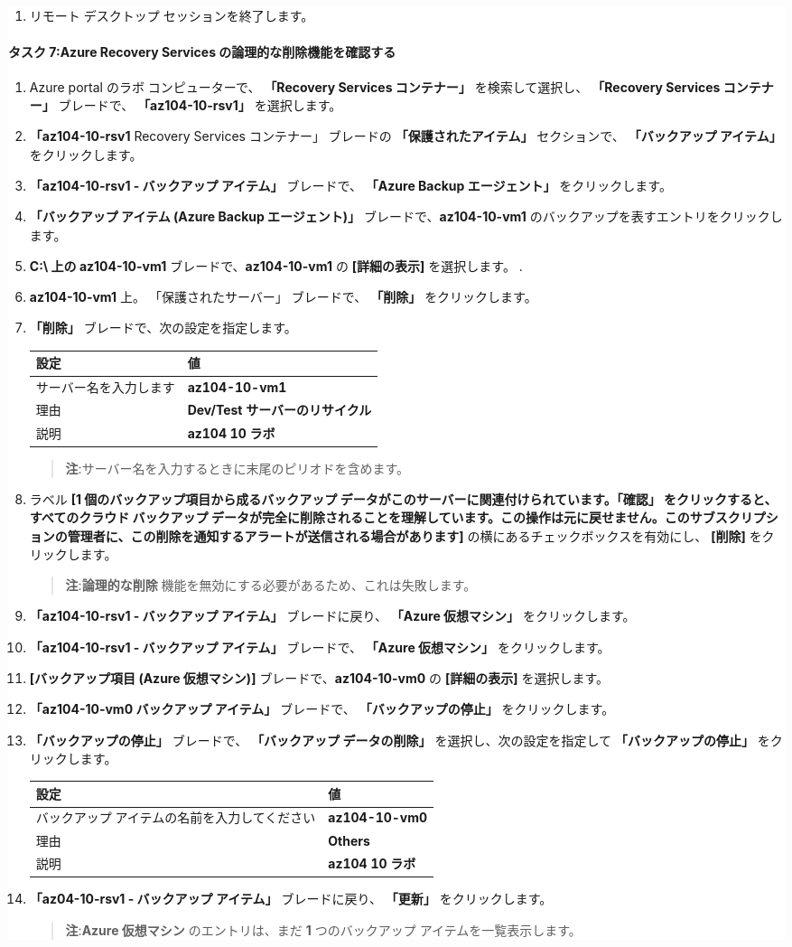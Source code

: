 1. リモート デスクトップ セッションを終了します。

#### <a name="task-7-review-the-azure-recovery-services-soft-delete-functionality"></a>タスク 7:Azure Recovery Services の論理的な削除機能を確認する

1. Azure portal のラボ コンピューターで、 **「Recovery Services コンテナー」** を検索して選択し、 **「Recovery Services コンテナー」** ブレードで、 **「az104-10-rsv1」** を選択します。

1. **「az104-10-rsv1** Recovery Services コンテナー」 ブレードの **「保護されたアイテム」** セクションで、 **「バックアップ アイテム」** をクリックします。

1. **「az104-10-rsv1 - バックアップ アイテム」** ブレードで、 **「Azure Backup エージェント」** をクリックします。

1. **「バックアップ アイテム (Azure Backup エージェント)」** ブレードで、**az104-10-vm1** のバックアップを表すエントリをクリックします。

1. **C:\\ 上の az104-10-vm1** ブレードで、**az104-10-vm1** の **[詳細の表示]** を選択します。 .

1. **az104-10-vm1** 上。 「保護されたサーバー」 ブレードで、 **「削除」** をクリックします。

1. **「削除」** ブレードで、次の設定を指定します。

    | 設定 | 値 |
    | --- | --- |
    | サーバー名を入力します | **az104-10-vm1** |
    | 理由 | **Dev/Test サーバーのリサイクル** |
    | 説明 | **az104 10 ラボ** |

    >**注**:サーバー名を入力するときに末尾のピリオドを含めます。

1. ラベル **[1 個のバックアップ項目から成るバックアップ データがこのサーバーに関連付けられています。「確認」 をクリックすると、すべてのクラウド バックアップ データが完全に削除されることを理解しています。この操作は元に戻せません。このサブスクリプションの管理者に、この削除を通知するアラートが送信される場合があります]** の横にあるチェックボックスを有効にし、 **[削除]** をクリックします。

    >**注**:**論理的な削除** 機能を無効にする必要があるため、これは失敗します。

1. **「az104-10-rsv1 - バックアップ アイテム」** ブレードに戻り、 **「Azure 仮想マシン」** をクリックします。

1. **「az104-10-rsv1 - バックアップ アイテム」** ブレードで、 **「Azure 仮想マシン」** をクリックします。

1. **[バックアップ項目 (Azure 仮想マシン)]** ブレードで、**az104-10-vm0** の **[詳細の表示]** を選択します。

1. **「az104-10-vm0 バックアップ アイテム」** ブレードで、 **「バックアップの停止」** をクリックします。

1. **「バックアップの停止」** ブレードで、 **「バックアップ データの削除」** を選択し、次の設定を指定して **「バックアップの停止」** をクリックします。

    | 設定 | 値 |
    | --- | --- |
    | バックアップ アイテムの名前を入力してください | **az104-10-vm0** |
    | 理由 | **Others** |
    | 説明 | **az104 10 ラボ** |

1. **「az04-10-rsv1 - バックアップ アイテム」** ブレードに戻り、 **「更新」** をクリックします。

    >**注**:**Azure 仮想マシン** のエントリは、まだ **1** つのバックアップ アイテムを一覧表示します。
